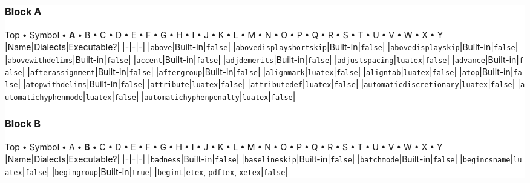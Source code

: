 ### Block A
[Top](#lezer-tex) • [Symbol](#block-Symbol) • **A** • [B](#block-B) • [C](#block-C) • [D](#block-D) • [E](#block-E) • [F](#block-F) • [G](#block-G) • [H](#block-H) • [I](#block-I) • [J](#block-J) • [K](#block-K) • [L](#block-L) • [M](#block-M) • [N](#block-N) • [O](#block-O) • [P](#block-P) • [Q](#block-Q) • [R](#block-R) • [S](#block-S) • [T](#block-T) • [U](#block-U) • [V](#block-V) • [W](#block-W) • [X](#block-X) • [Y](#block-Y)
|Name|Dialects|Executable?|
|-|-|-|
|`above`|Built-in|`false`|
|`abovedisplayshortskip`|Built-in|`false`|
|`abovedisplayskip`|Built-in|`false`|
|`abovewithdelims`|Built-in|`false`|
|`accent`|Built-in|`false`|
|`adjdemerits`|Built-in|`false`|
|`adjustspacing`|`luatex`|`false`|
|`advance`|Built-in|`false`|
|`afterassignment`|Built-in|`false`|
|`aftergroup`|Built-in|`false`|
|`alignmark`|`luatex`|`false`|
|`aligntab`|`luatex`|`false`|
|`atop`|Built-in|`false`|
|`atopwithdelims`|Built-in|`false`|
|`attribute`|`luatex`|`false`|
|`attributedef`|`luatex`|`false`|
|`automaticdiscretionary`|`luatex`|`false`|
|`automatichyphenmode`|`luatex`|`false`|
|`automatichyphenpenalty`|`luatex`|`false`|

### Block B
[Top](#lezer-tex) • [Symbol](#block-Symbol) • [A](#block-A) • **B** • [C](#block-C) • [D](#block-D) • [E](#block-E) • [F](#block-F) • [G](#block-G) • [H](#block-H) • [I](#block-I) • [J](#block-J) • [K](#block-K) • [L](#block-L) • [M](#block-M) • [N](#block-N) • [O](#block-O) • [P](#block-P) • [Q](#block-Q) • [R](#block-R) • [S](#block-S) • [T](#block-T) • [U](#block-U) • [V](#block-V) • [W](#block-W) • [X](#block-X) • [Y](#block-Y)
|Name|Dialects|Executable?|
|-|-|-|
|`badness`|Built-in|`false`|
|`baselineskip`|Built-in|`false`|
|`batchmode`|Built-in|`false`|
|`begincsname`|`luatex`|`false`|
|`begingroup`|Built-in|`true`|
|`beginL`|`etex`, `pdftex`, `xetex`|`false`|